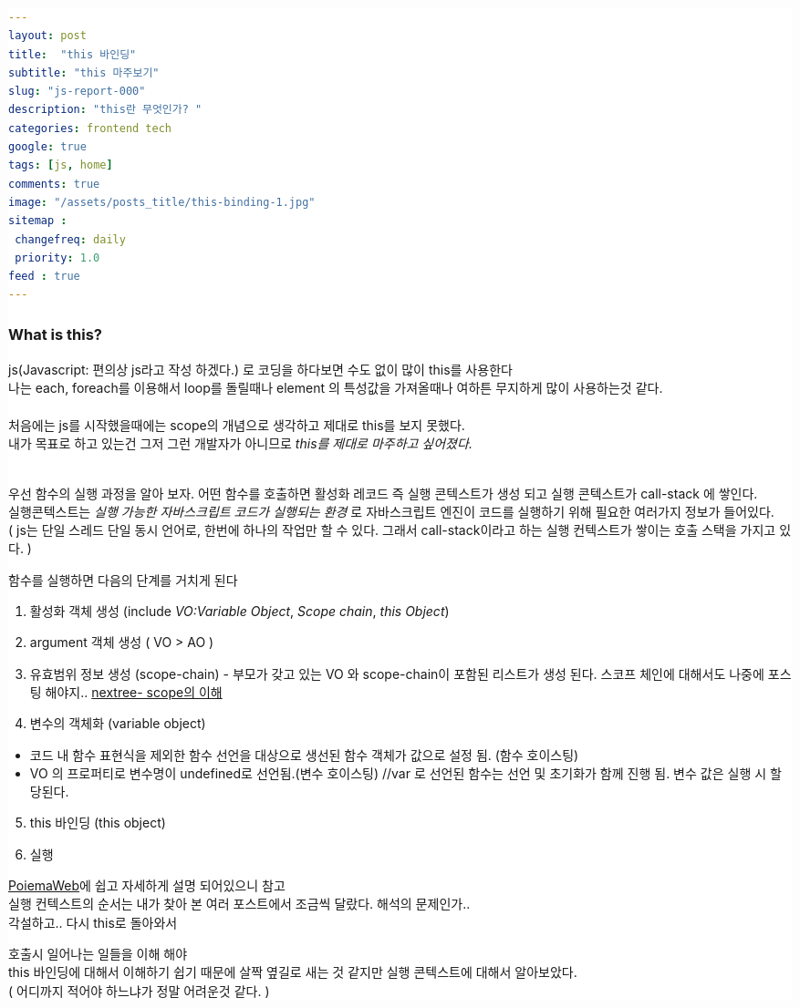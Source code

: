 ```yaml
---
layout: post
title:  "this 바인딩"
subtitle: "this 마주보기"
slug: "js-report-000"
description: "this란 무엇인가? "
categories: frontend tech
google: true
tags: [js, home]
comments: true
image: "/assets/posts_title/this-binding-1.jpg"
sitemap :
 changefreq: daily
 priority: 1.0
feed : true
---
```


### What is this?

js(Javascript: 편의상 js라고 작성 하겠다.) 로 코딩을 하다보면 수도 없이 많이 this를 사용한다 <br>
나는 each, foreach를 이용해서 loop를 돌릴때나 element 의 특성값을 가져올때나 여하튼 무지하게 많이 사용하는것 같다.  <br>
<br> 처음에는 js를 시작했을때에는 scope의 개념으로 생각하고 제대로  this를 보지 못했다.
<br> 내가 목표로 하고 있는건 그저 그런 개발자가 아니므로  *this를 제대로 마주하고 싶어졌다.*  
<br>

우선 함수의 실행 과정을 알아 보자.
 어떤 함수를 호출하면 활성화 레코드  즉 실행 콘텍스트가 생성 되고 실행 콘텍스트가 call-stack 에 쌓인다. <br>
실행콘텍스트는  *실행 가능한 자바스크립트 코드가 실행되는 환경* 로 자바스크립트 엔진이 코드를 실행하기 위해 필요한 여러가지 정보가 들어있다. <br>
( js는  단일 스레드 단일 동시 언어로, 한번에 하나의 작업만 할 수 있다. 그래서 call-stack이라고 하는 실행 컨텍스트가 쌓이는 호출 스택을 가지고 있다. )<br>

함수를 실행하면 다음의 단계를 거치게 된다

1. 활성화 객체 생성 (include *VO:Variable Object*, *Scope chain*, *this Object*)

2. argument 객체 생성 ( VO > AO )  

3. 유효범위 정보 생성 (scope-chain) - 부모가 갖고 있는 VO 와 scope-chain이 포함된 리스트가 생성 된다.
스코프 체인에 대해서도 나중에 포스팅 해야지..
[nextree- scope의 이해](http://www.nextree.co.kr/p7363/)  

4. 변수의 객체화 (variable object)
- 코드 내 함수 표현식을 제외한 함수 선언을 대상으로 생선된 함수 객체가 값으로 설정 됨. (함수 호이스팅)
- VO 의 프로퍼티로 변수명이 undefined로 선언됨.(변수 호이스팅) //var 로 선언된 함수는 선언 및 초기화가 함께 진행 됨. 변수 값은 실행 시 할당된다. <br>

5. this 바인딩 (this object)

6. 실행

[PoiemaWeb](http://poiemaweb.com/js-execution-context)에 쉽고 자세하게 설명 되어있으니 참고 <br>
실행 컨텍스트의 순서는 내가 찾아 본 여러 포스트에서 조금씩 달랐다. 해석의 문제인가.. <br>
각설하고.. 다시 this로 돌아와서<br>

호출시 일어나는 일들을 이해 해야 <br>
this 바인딩에 대해서 이해하기 쉽기 때문에 살짝 옆길로 새는 것 같지만 실행 콘텍스트에 대해서 알아보았다.  <br>
( 어디까지 적어야 하느냐가 정말 어려운것 같다. ) <br>
